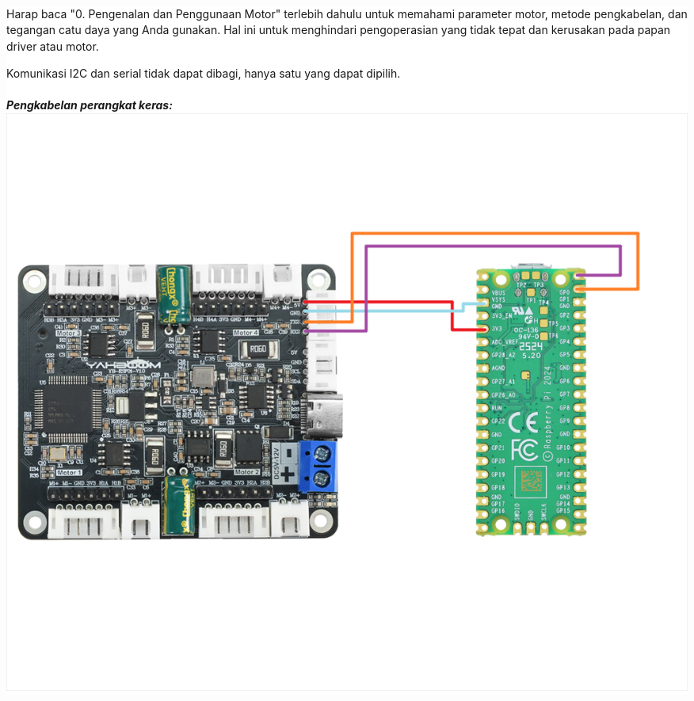 Harap baca "0. Pengenalan dan Penggunaan Motor" terlebih dahulu untuk memahami parameter motor, metode pengkabelan, dan tegangan catu daya yang Anda gunakan. Hal ini untuk menghindari pengoperasian yang tidak tepat dan kerusakan pada papan driver atau motor.

Komunikasi I2C dan serial tidak dapat dibagi, hanya satu yang dapat dipilih.

##### Pengkabelan perangkat keras:![img](./assets/0.png)
